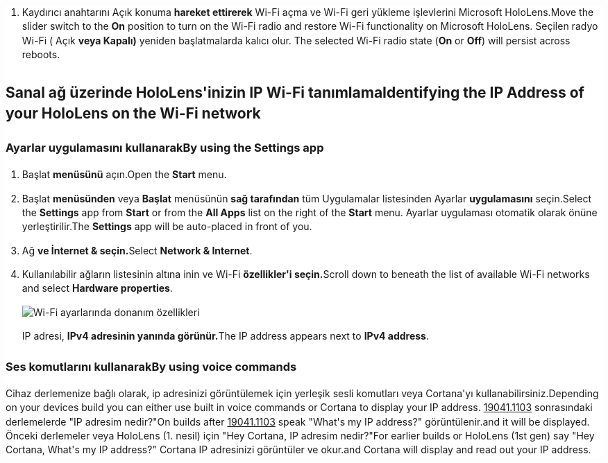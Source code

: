1. <span data-ttu-id="920fe-262">Kaydırıcı anahtarını Açık konuma **hareket ettirerek** Wi-Fi açma ve Wi-Fi geri yükleme işlevlerini Microsoft HoloLens.</span><span class="sxs-lookup"><span data-stu-id="920fe-262">Move the slider switch to the **On** position to turn on the Wi-Fi radio and restore Wi-Fi functionality on Microsoft HoloLens.</span></span> <span data-ttu-id="920fe-263">Seçilen radyo Wi-Fi ( Açık **veya Kapalı)** yeniden başlatmalarda kalıcı olur. </span><span class="sxs-lookup"><span data-stu-id="920fe-263">The selected Wi-Fi radio state (**On** or **Off**) will persist across reboots.</span></span>

## <a name="identifying-the-ip-address-of-your-hololens-on-the-wi-fi-network"></a><span data-ttu-id="920fe-264">Sanal ağ üzerinde HoloLens'inizin IP Wi-Fi tanımlama</span><span class="sxs-lookup"><span data-stu-id="920fe-264">Identifying the IP Address of your HoloLens on the Wi-Fi network</span></span>

### <a name="by-using-the-settings-app"></a><span data-ttu-id="920fe-265">Ayarlar uygulamasını kullanarak</span><span class="sxs-lookup"><span data-stu-id="920fe-265">By using the Settings app</span></span>

1. <span data-ttu-id="920fe-266">Başlat **menüsünü** açın.</span><span class="sxs-lookup"><span data-stu-id="920fe-266">Open the **Start** menu.</span></span>
1. <span data-ttu-id="920fe-267">Başlat **menüsünden** veya **Başlat** menüsünün **sağ tarafından** tüm Uygulamalar listesinden Ayarlar **uygulamasını** seçin.</span><span class="sxs-lookup"><span data-stu-id="920fe-267">Select the **Settings** app from **Start** or from the **All Apps** list on the right of the **Start** menu.</span></span> <span data-ttu-id="920fe-268">Ayarlar  uygulaması otomatik olarak önüne yerleştirilir.</span><span class="sxs-lookup"><span data-stu-id="920fe-268">The **Settings** app will be auto-placed in front of you.</span></span>
1. <span data-ttu-id="920fe-269">Ağ **ve İnternet & seçin.**</span><span class="sxs-lookup"><span data-stu-id="920fe-269">Select **Network & Internet**.</span></span>
1. <span data-ttu-id="920fe-270">Kullanılabilir ağların listesinin altına inin ve Wi-Fi **özellikler'i seçin.**</span><span class="sxs-lookup"><span data-stu-id="920fe-270">Scroll down to beneath the list of available Wi-Fi networks and select **Hardware properties**.</span></span>

    ![Wi-Fi ayarlarında donanım özellikleri](./images/wifi-hololens-hwdetails.jpg)

   <span data-ttu-id="920fe-272">IP adresi, **IPv4 adresinin yanında görünür.**</span><span class="sxs-lookup"><span data-stu-id="920fe-272">The IP address appears next to **IPv4 address**.</span></span>

### <a name="by-using-voice-commands"></a><span data-ttu-id="920fe-273">Ses komutlarını kullanarak</span><span class="sxs-lookup"><span data-stu-id="920fe-273">By using voice commands</span></span>

<span data-ttu-id="920fe-274">Cihaz derlemenize bağlı olarak, ip adresinizi görüntülemek için yerleşik sesli komutları veya Cortana'yı kullanabilirsiniz.</span><span class="sxs-lookup"><span data-stu-id="920fe-274">Depending on your devices build you can either use built in voice commands or Cortana to display your IP address.</span></span> <span data-ttu-id="920fe-275">[19041.1103](hololens-release-notes.md#windows-holographic-version-2004) sonrasındaki derlemelerde "IP adresim nedir?"</span><span class="sxs-lookup"><span data-stu-id="920fe-275">On builds after [19041.1103](hololens-release-notes.md#windows-holographic-version-2004) speak "What's my IP address?"</span></span> <span data-ttu-id="920fe-276">görüntülenir.</span><span class="sxs-lookup"><span data-stu-id="920fe-276">and it will be displayed.</span></span> <span data-ttu-id="920fe-277">Önceki derlemeler veya HoloLens (1. nesil) için "Hey Cortana, IP adresim nedir?"</span><span class="sxs-lookup"><span data-stu-id="920fe-277">For earlier builds or HoloLens (1st gen) say "Hey Cortana, What's my IP address?"</span></span> <span data-ttu-id="920fe-278">Cortana IP adresinizi görüntüler ve okur.</span><span class="sxs-lookup"><span data-stu-id="920fe-278">and Cortana will display and read out your IP address.</span></span>
